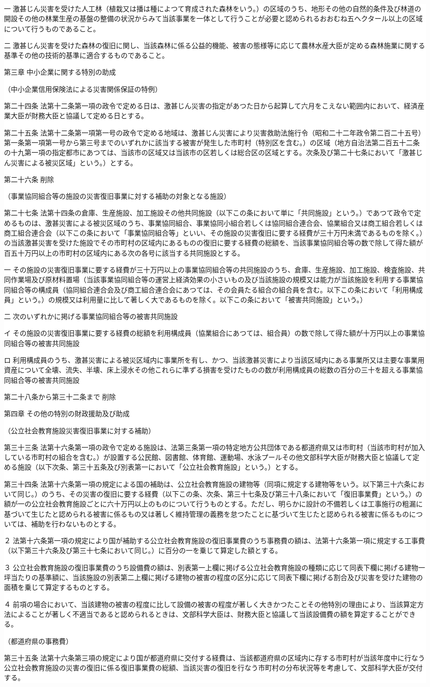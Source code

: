 一 激甚じん災害を受けた人工林（植栽又は播は種によつて育成された森林をいう。）の区域のうち、地形その他の自然的条件及び林道の開設その他の林業生産の基盤の整備の状況からみて当該事業を一体として行うことが必要と認められるおおむね五ヘクタール以上の区域について行うものであること。

二 激甚じん災害を受けた森林の復旧に関し、当該森林に係る公益的機能、被害の態様等に応じて農林水産大臣が定める森林施業に関する基準その他の技術的基準に適合するものであること。

第三章 中小企業に関する特別の助成

（中小企業信用保険法による災害関係保証の特例）

第二十四条 法第十二条第一項の政令で定める日は、激甚じん災害の指定があつた日から起算して六月をこえない範囲内において、経済産業大臣が財務大臣と協議して定める日とする。

第二十五条 法第十二条第一項第一号の政令で定める地域は、激甚じん災害により災害救助法施行令（昭和二十二年政令第二百二十五号）第一条第一項第一号から第三号までのいずれかに該当する被害が発生した市町村（特別区を含む。）の区域（地方自治法第二百五十二条の十九第一項の指定都市にあつては、当該市の区域又は当該市の区若しくは総合区の区域とする。次条及び第二十七条において「激甚じん災害による被災区域」という。）とする。

第二十六条 削除

（事業協同組合等の施設の災害復旧事業に対する補助の対象となる施設）

第二十七条 法第十四条の倉庫、生産施設、加工施設その他共同施設（以下この条において単に「共同施設」という。）であつて政令で定めるものは、激甚災害による被災区域のうち、事業協同組合、事業協同小組合若しくは協同組合連合会、協業組合又は商工組合若しくは商工組合連合会（以下この条において「事業協同組合等」といい、その施設の災害復旧に要する経費が三十万円未満であるものを除く。）の当該激甚災害を受けた施設でその市町村の区域内にあるものの復旧に要する経費の総額を、当該事業協同組合等の数で除して得た額が百五十万円以上の市町村の区域内にある次の各号に該当する共同施設とする。

一 その施設の災害復旧事業に要する経費が三十万円以上の事業協同組合等の共同施設のうち、倉庫、生産施設、加工施設、検査施設、共同作業場及び原材料置場（当該事業協同組合等の運営上経済効果の小さいもの及び当該施設の規模又は能力が当該施設を利用する事業協同組合等の構成員（協同組合連合会及び商工組合連合会にあつては、その会員たる組合の組合員を含む。以下この条において「利用構成員」という。）の規模又は利用量に比して著しく大であるものを除く。以下この条において「被害共同施設」という。）

二 次のいずれかに掲げる事業協同組合等の被害共同施設

イ その施設の災害復旧事業に要する経費の総額を利用構成員（協業組合にあつては、組合員）の数で除して得た額が十万円以上の事業協同組合等の被害共同施設

ロ 利用構成員のうち、激甚災害による被災区域内に事業所を有し、かつ、当該激甚災害により当該区域内にある事業所又は主要な事業用資産について全壊、流失、半壊、床上浸水その他これらに準ずる損害を受けたものの数が利用構成員の総数の百分の三十を超える事業協同組合等の被害共同施設

第二十八条から第三十二条まで 削除

第四章 その他の特別の財政援助及び助成

（公立社会教育施設災害復旧事業に対する補助）

第三十三条 法第十六条第一項の政令で定める施設は、法第三条第一項の特定地方公共団体である都道府県又は市町村（当該市町村が加入している市町村の組合を含む。）が設置する公民館、図書館、体育館、運動場、水泳プールその他文部科学大臣が財務大臣と協議して定める施設（以下次条、第三十五条及び別表第一において「公立社会教育施設」という。）とする。

第三十四条 法第十六条第一項の規定による国の補助は、公立社会教育施設の建物等（同項に規定する建物等をいう。以下第三十六条において同じ。）のうち、その災害の復旧に要する経費（以下この条、次条、第三十七条及び第三十八条において「復旧事業費」という。）の額が一の公立社会教育施設ごとに六十万円以上のものについて行うものとする。ただし、明らかに設計の不備若しくは工事施行の粗漏に基づいて生じたと認められる被害に係るもの又は著しく維持管理の義務を怠つたことに基づいて生じたと認められる被害に係るものについては、補助を行わないものとする。

２ 法第十六条第一項の規定により国が補助する公立社会教育施設の復旧事業費のうち事務費の額は、法第十六条第一項に規定する工事費（以下第三十六条及び第三十七条において同じ。）に百分の一を乗じて算定した額とする。

３ 公立社会教育施設の復旧事業費のうち設備費の額は、別表第一上欄に掲げる公立社会教育施設の種類に応じて同表下欄に掲げる建物一坪当たりの基準額に、当該施設の別表第二上欄に掲げる建物の被害の程度の区分に応じて同表下欄に掲げる割合及び災害を受けた建物の面積を乗じて算定するものとする。

４ 前項の場合において、当該建物の被害の程度に比して設備の被害の程度が著しく大きかつたことその他特別の理由により、当該算定方法によることが著しく不適当であると認められるときは、文部科学大臣は、財務大臣と協議して当該設備費の額を算定することができる。

（都道府県の事務費）

第三十五条 法第十六条第三項の規定により国が都道府県に交付する経費は、当該都道府県の区域内に存する市町村が当該年度中に行なう公立社会教育施設の災害の復旧に係る復旧事業費の総額、当該災害の復旧を行なう市町村の分布状況等を考慮して、文部科学大臣が交付する。
